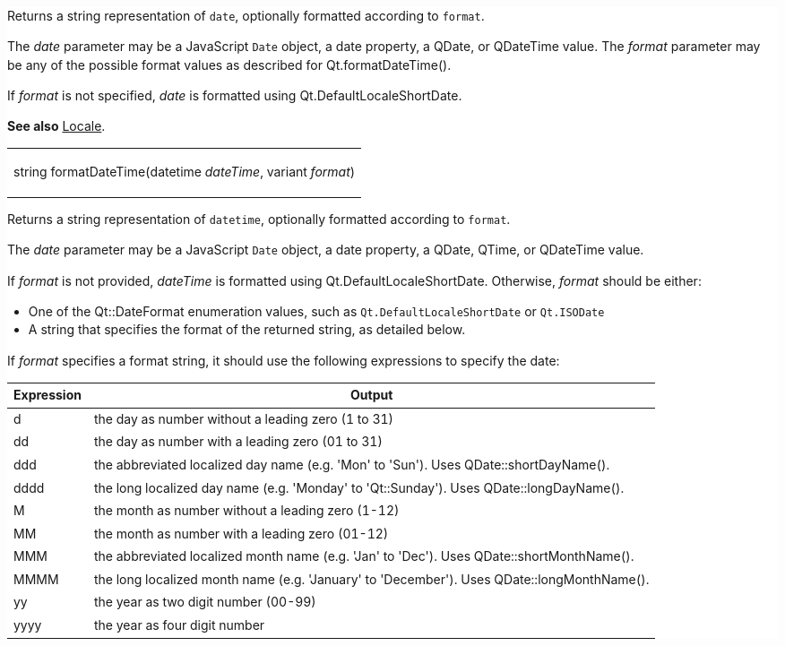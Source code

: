 Returns a string representation of `date`, optionally formatted according to `format`.

The *date* parameter may be a JavaScript `Date` object, a date property, a QDate, or QDateTime value. The *format* parameter may be any of the possible format values as described for Qt.formatDateTime().

If *format* is not specified, *date* is formatted using Qt.DefaultLocaleShortDate.

**See also** [Locale](../QtQml.Locale.md).

<table>
<colgroup>
<col width="100%" />
</colgroup>
<tbody>
<tr class="odd">
<td><p><span id="formatDateTime-method"></span><span class="type">string</span> <span class="name">formatDateTime</span>(<span class="type">datetime</span> <em>dateTime</em>, <span class="type">variant</span> <em>format</em>)</p></td>
</tr>
</tbody>
</table>

Returns a string representation of `datetime`, optionally formatted according to `format`.

The *date* parameter may be a JavaScript `Date` object, a date property, a QDate, QTime, or QDateTime value.

If *format* is not provided, *dateTime* is formatted using Qt.DefaultLocaleShortDate. Otherwise, *format* should be either:

-   One of the Qt::DateFormat enumeration values, such as `Qt.DefaultLocaleShortDate` or `Qt.ISODate`
-   A string that specifies the format of the returned string, as detailed below.

If *format* specifies a format string, it should use the following expressions to specify the date:

| Expression | Output                                                                                     |
|------------|--------------------------------------------------------------------------------------------|
| d          | the day as number without a leading zero (1 to 31)                                         |
| dd         | the day as number with a leading zero (01 to 31)                                           |
| ddd        | the abbreviated localized day name (e.g. 'Mon' to 'Sun'). Uses QDate::shortDayName().      |
| dddd       | the long localized day name (e.g. 'Monday' to 'Qt::Sunday'). Uses QDate::longDayName().    |
| M          | the month as number without a leading zero (1-12)                                          |
| MM         | the month as number with a leading zero (01-12)                                            |
| MMM        | the abbreviated localized month name (e.g. 'Jan' to 'Dec'). Uses QDate::shortMonthName().  |
| MMMM       | the long localized month name (e.g. 'January' to 'December'). Uses QDate::longMonthName(). |
| yy         | the year as two digit number (00-99)                                                       |
| yyyy       | the year as four digit number                                                              |
